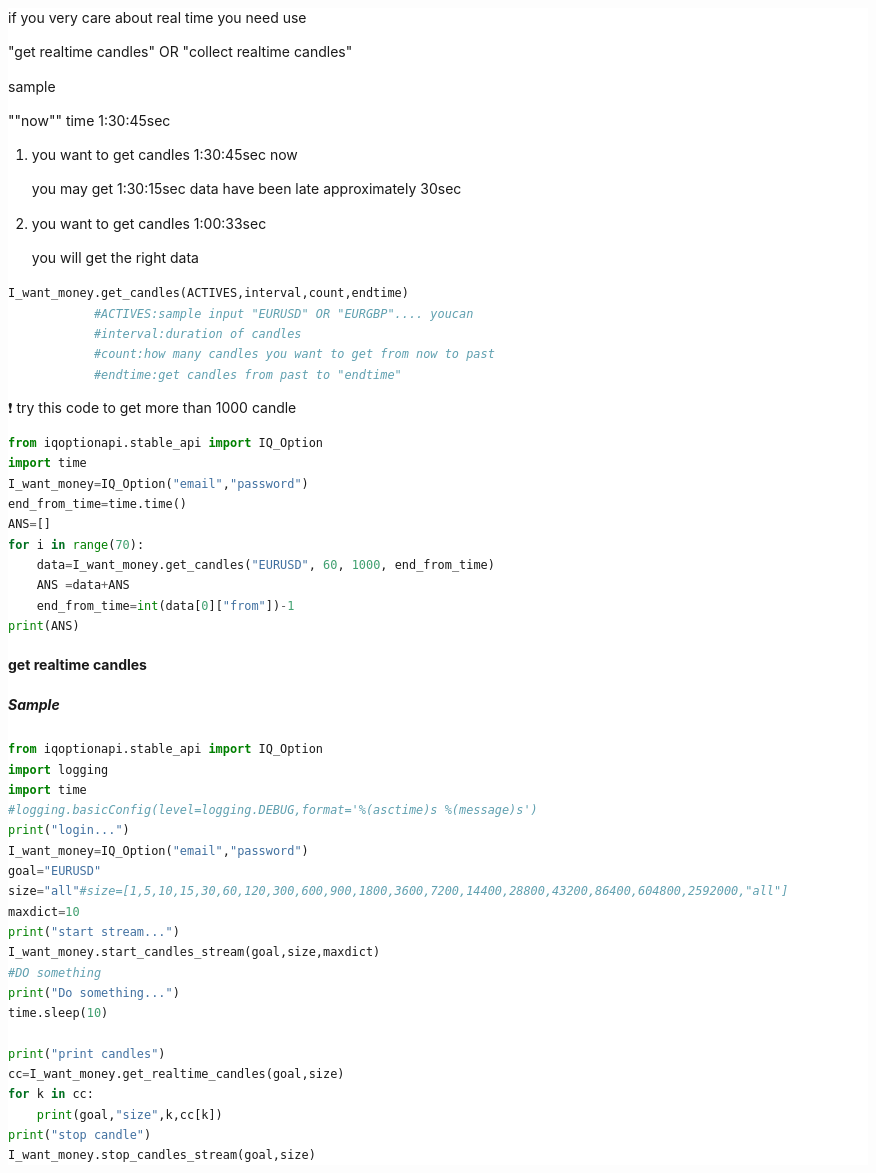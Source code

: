 if you very care about real time you need use 

"get realtime candles" OR "collect realtime candles"

sample 

""now"" time 1:30:45sec

1.  you want to get  candles 1:30:45sec now
    
    you may get 1:30:15sec data have been late approximately 30sec

2.  you want to get  candles 1:00:33sec 

    you will get the right data

```python
I_want_money.get_candles(ACTIVES,interval,count,endtime)
            #ACTIVES:sample input "EURUSD" OR "EURGBP".... youcan
            #interval:duration of candles
            #count:how many candles you want to get from now to past
            #endtime:get candles from past to "endtime"
```
:exclamation:
try this code to get more than 1000 candle
```python
from iqoptionapi.stable_api import IQ_Option
import time
I_want_money=IQ_Option("email","password")
end_from_time=time.time()
ANS=[]
for i in range(70):
    data=I_want_money.get_candles("EURUSD", 60, 1000, end_from_time)
    ANS =data+ANS
    end_from_time=int(data[0]["from"])-1
print(ANS)
```

#### get realtime candles

##### Sample 
```python
from iqoptionapi.stable_api import IQ_Option
import logging
import time
#logging.basicConfig(level=logging.DEBUG,format='%(asctime)s %(message)s')
print("login...")
I_want_money=IQ_Option("email","password")
goal="EURUSD"
size="all"#size=[1,5,10,15,30,60,120,300,600,900,1800,3600,7200,14400,28800,43200,86400,604800,2592000,"all"]
maxdict=10
print("start stream...")
I_want_money.start_candles_stream(goal,size,maxdict)
#DO something
print("Do something...")
time.sleep(10)

print("print candles")
cc=I_want_money.get_realtime_candles(goal,size)
for k in cc:
    print(goal,"size",k,cc[k])
print("stop candle")
I_want_money.stop_candles_stream(goal,size)
```
 